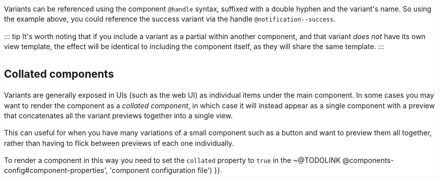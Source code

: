 Variants can be referenced using the component `@handle` syntax, suffixed with a double hyphen and the variant's name. So using the example above, you could reference the success variant via the handle `@notification--success`.

::: tip
It's worth noting that if you include a variant as a partial within another component, and that variant *does not* have its own view template, the effect will be identical to including the component itself, as they will share the same template.
:::

## Collated components

Variants are generally exposed in UIs (such as the web UI) as individual items under the main component. In some cases you may want to render the component as a *collated component*, in which case it will instead appear as a single component with a preview that concatenates all the variant previews together into a single view.

This can useful for when you have many variations of a small component such as a button and want to preview them all together, rather than having to flick between previews of each one individually.

To render a component in this way you need to set the `collated` property to `true` in the ~@TODOLINK @components-config#component-properties', 'component configuration file') }}.
